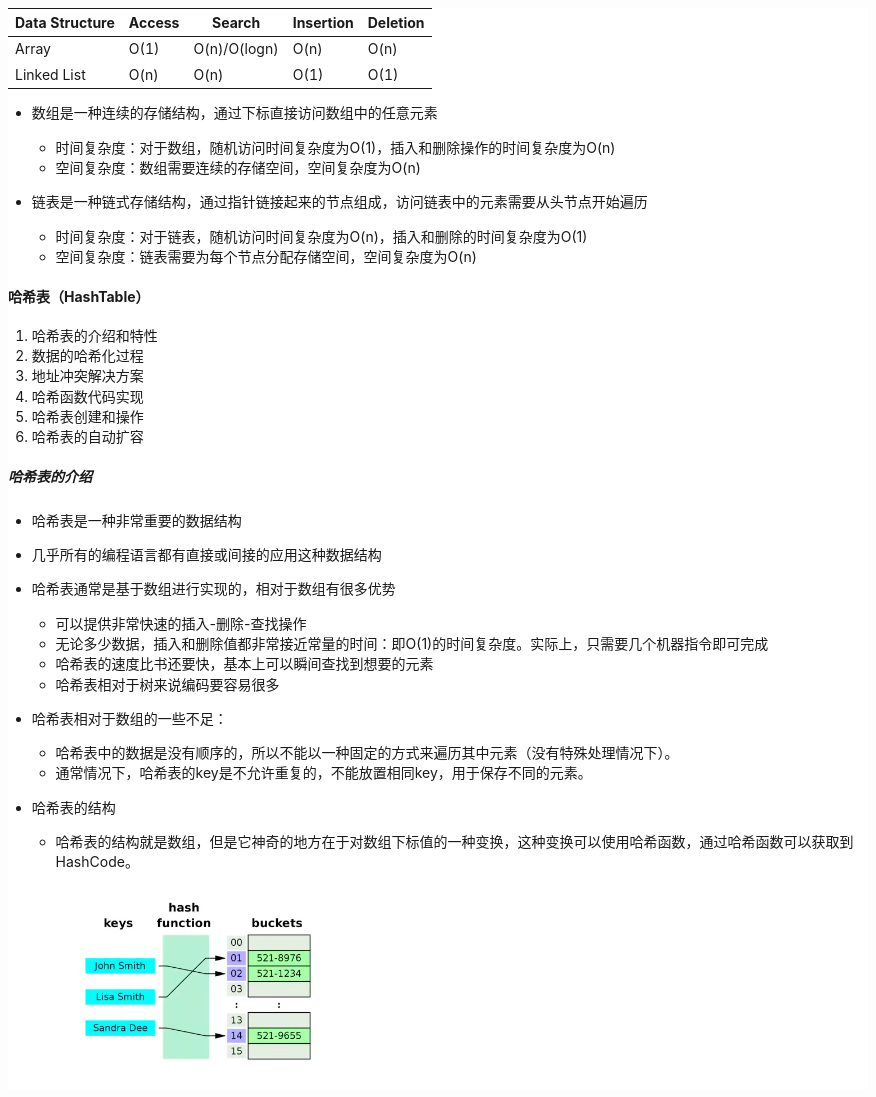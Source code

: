   | Data Structure | Access | Search       | Insertion | Deletion |
  | -------------- | ------ | ------------ | --------- | -------- |
  | Array          | O(1)   | O(n)/O(logn) | O(n)      | O(n)     |
  | Linked List    | O(n)   | O(n)         | O(1)      | O(1)     |

- 数组是一种连续的存储结构，通过下标直接访问数组中的任意元素

  - 时间复杂度：对于数组，随机访问时间复杂度为O(1)，插入和删除操作的时间复杂度为O(n)
  - 空间复杂度：数组需要连续的存储空间，空间复杂度为O(n)

- 链表是一种链式存储结构，通过指针链接起来的节点组成，访问链表中的元素需要从头节点开始遍历

  - 时间复杂度：对于链表，随机访问时间复杂度为O(n)，插入和删除的时间复杂度为O(1)
  - 空间复杂度：链表需要为每个节点分配存储空间，空间复杂度为O(n)



#### 哈希表（HashTable）

1. 哈希表的介绍和特性
2. 数据的哈希化过程
3. 地址冲突解决方案
4. 哈希函数代码实现
5. 哈希表创建和操作
6. 哈希表的自动扩容



##### 哈希表的介绍

- 哈希表是一种非常重要的数据结构
- 几乎所有的编程语言都有直接或间接的应用这种数据结构

- 哈希表通常是基于数组进行实现的，相对于数组有很多优势

  - 可以提供非常快速的插入-删除-查找操作
  - 无论多少数据，插入和删除值都非常接近常量的时间：即O(1)的时间复杂度。实际上，只需要几个机器指令即可完成
  - 哈希表的速度比书还要快，基本上可以瞬间查找到想要的元素
  - 哈希表相对于树来说编码要容易很多

- 哈希表相对于数组的一些不足：

  - 哈希表中的数据是没有顺序的，所以不能以一种固定的方式来遍历其中元素（没有特殊处理情况下）。
  - 通常情况下，哈希表的key是不允许重复的，不能放置相同key，用于保存不同的元素。

- 哈希表的结构

  - 哈希表的结构就是数组，但是它神奇的地方在于对数组下标值的一种变换，这种变换可以使用哈希函数，通过哈希函数可以获取到HashCode。

    ![image-20230612105802409](./assets/image-20230612105802409.png)
